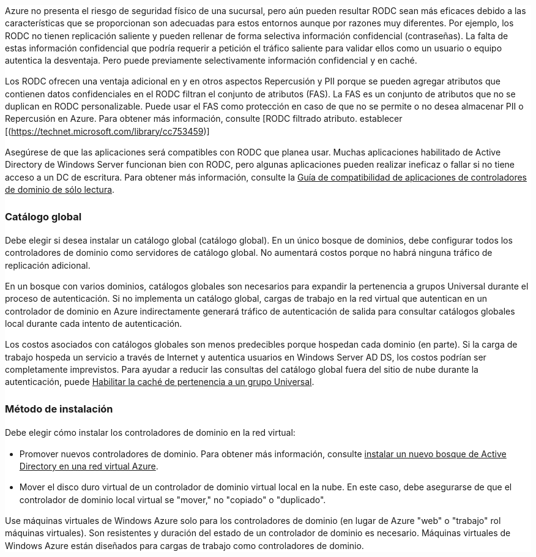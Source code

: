 Azure no presenta el riesgo de seguridad físico de una sucursal, pero aún pueden resultar RODC sean más eficaces debido a las características que se proporcionan son adecuadas para estos entornos aunque por razones muy diferentes. Por ejemplo, los RODC no tienen replicación saliente y pueden rellenar de forma selectiva información confidencial (contraseñas). La falta de estas información confidencial que podría requerir a petición el tráfico saliente para validar ellos como un usuario o equipo autentica la desventaja. Pero puede previamente selectivamente información confidencial y en caché.

Los RODC ofrecen una ventaja adicional en y en otros aspectos Repercusión y PII porque se pueden agregar atributos que contienen datos confidenciales en el RODC filtran el conjunto de atributos (FAS). La FAS es un conjunto de atributos que no se duplican en RODC personalizable. Puede usar el FAS como protección en caso de que no se permite o no desea almacenar PII o Repercusión en Azure. Para obtener más información, consulte [RODC filtrado atributo. establecer [(https://technet.microsoft.com/library/cc753459)]

Asegúrese de que las aplicaciones será compatibles con RODC que planea usar. Muchas aplicaciones habilitado de Active Directory de Windows Server funcionan bien con RODC, pero algunas aplicaciones pueden realizar ineficaz o fallar si no tiene acceso a un DC de escritura. Para obtener más información, consulte la [Guía de compatibilidad de aplicaciones de controladores de dominio de sólo lectura](https://technet.microsoft.com/library/cc755190).

### <a name="BKMK_GC"></a>Catálogo global

Debe elegir si desea instalar un catálogo global (catálogo global). En un único bosque de dominios, debe configurar todos los controladores de dominio como servidores de catálogo global. No aumentará costos porque no habrá ninguna tráfico de replicación adicional.

En un bosque con varios dominios, catálogos globales son necesarios para expandir la pertenencia a grupos Universal durante el proceso de autenticación. Si no implementa un catálogo global, cargas de trabajo en la red virtual que autentican en un controlador de dominio en Azure indirectamente generará tráfico de autenticación de salida para consultar catálogos globales local durante cada intento de autenticación.

Los costos asociados con catálogos globales son menos predecibles porque hospedan cada dominio (en parte). Si la carga de trabajo hospeda un servicio a través de Internet y autentica usuarios en Windows Server AD DS, los costos podrían ser completamente imprevistos. Para ayudar a reducir las consultas del catálogo global fuera del sitio de nube durante la autenticación, puede [Habilitar la caché de pertenencia a un grupo Universal](https://technet.microsoft.com/library/cc816928).

### <a name="BKMK_InstallMethod"></a>Método de instalación

Debe elegir cómo instalar los controladores de dominio en la red virtual:

- Promover nuevos controladores de dominio. Para obtener más información, consulte [instalar un nuevo bosque de Active Directory en una red virtual Azure](active-directory-new-forest-virtual-machine.md).

- Mover el disco duro virtual de un controlador de dominio virtual local en la nube. En este caso, debe asegurarse de que el controlador de dominio local virtual se "mover," no "copiado" o "duplicado".

Use máquinas virtuales de Windows Azure solo para los controladores de dominio (en lugar de Azure "web" o "trabajo" rol máquinas virtuales). Son resistentes y duración del estado de un controlador de dominio es necesario. Máquinas virtuales de Windows Azure están diseñados para cargas de trabajo como controladores de dominio.
